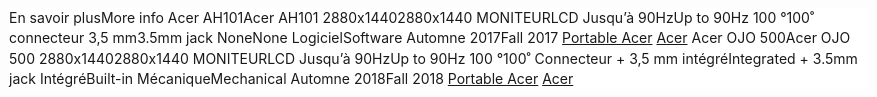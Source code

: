 <th style="width:25%"> <span data-ttu-id="6a28e-171">En savoir plus</span><span class="sxs-lookup"><span data-stu-id="6a28e-171">More info</span></span> </th>
</tr>

<tr>
<td> <span data-ttu-id="6a28e-172">Acer AH101</span><span class="sxs-lookup"><span data-stu-id="6a28e-172">Acer AH101</span></span> </td>
<td> <span data-ttu-id="6a28e-173">2880x1440</span><span class="sxs-lookup"><span data-stu-id="6a28e-173">2880x1440</span></span> </td>
<td> <span data-ttu-id="6a28e-174">MONITEUR</span><span class="sxs-lookup"><span data-stu-id="6a28e-174">LCD</span></span> </td>
<td> <span data-ttu-id="6a28e-175">Jusqu’à 90Hz</span><span class="sxs-lookup"><span data-stu-id="6a28e-175">Up to 90Hz</span></span> </td>
<td> <span data-ttu-id="6a28e-176">100 °</span><span class="sxs-lookup"><span data-stu-id="6a28e-176">100˚</span></span> </td>
<td> <span data-ttu-id="6a28e-177">connecteur 3,5 mm</span><span class="sxs-lookup"><span data-stu-id="6a28e-177">3.5mm jack</span></span> </td>
<td> <span data-ttu-id="6a28e-178">None</span><span class="sxs-lookup"><span data-stu-id="6a28e-178">None</span></span> </td>
<td style="text-align: center;"><span data-ttu-id="6a28e-179">Logiciel</span><span class="sxs-lookup"><span data-stu-id="6a28e-179">Software</span></span></td>
<td> <span data-ttu-id="6a28e-180">Automne 2017</span><span class="sxs-lookup"><span data-stu-id="6a28e-180">Fall 2017</span></span> </td>
<td> <span data-ttu-id="6a28e-181"><a href="https://www.acer.com/ac/en/US/content/windows-mixed-reality-home">Portable Acer</a> </span><span class="sxs-lookup"><span data-stu-id="6a28e-181"><a href="https://www.acer.com/ac/en/US/content/windows-mixed-reality-home">Acer</a> </span></span></td>
</tr>

<tr>
<td> <span data-ttu-id="6a28e-182">Acer OJO 500</span><span class="sxs-lookup"><span data-stu-id="6a28e-182">Acer OJO 500</span></span> </td>
<td> <span data-ttu-id="6a28e-183">2880x1440</span><span class="sxs-lookup"><span data-stu-id="6a28e-183">2880x1440</span></span> </td>
<td> <span data-ttu-id="6a28e-184">MONITEUR</span><span class="sxs-lookup"><span data-stu-id="6a28e-184">LCD</span></span> </td>
<td> <span data-ttu-id="6a28e-185">Jusqu’à 90Hz</span><span class="sxs-lookup"><span data-stu-id="6a28e-185">Up to 90Hz</span></span> </td>
<td> <span data-ttu-id="6a28e-186">100 °</span><span class="sxs-lookup"><span data-stu-id="6a28e-186">100˚</span></span> </td>
<td> <span data-ttu-id="6a28e-187">Connecteur + 3,5 mm intégré</span><span class="sxs-lookup"><span data-stu-id="6a28e-187">Integrated + 3.5mm jack</span></span> </td>
<td> <span data-ttu-id="6a28e-188">Intégré</span><span class="sxs-lookup"><span data-stu-id="6a28e-188">Built-in</span></span> </td>
<td style="text-align: center;"><span data-ttu-id="6a28e-189">Mécanique</span><span class="sxs-lookup"><span data-stu-id="6a28e-189">Mechanical</span></span></td>
<td> <span data-ttu-id="6a28e-190">Automne 2018</span><span class="sxs-lookup"><span data-stu-id="6a28e-190">Fall 2018</span></span> </td>
<td> <span data-ttu-id="6a28e-191"><a href="https://www.acer.com/ac/en/US/press/2018/427890">Portable Acer</a> </span><span class="sxs-lookup"><span data-stu-id="6a28e-191"><a href="https://www.acer.com/ac/en/US/press/2018/427890">Acer</a> </span></span></td>
</tr>
